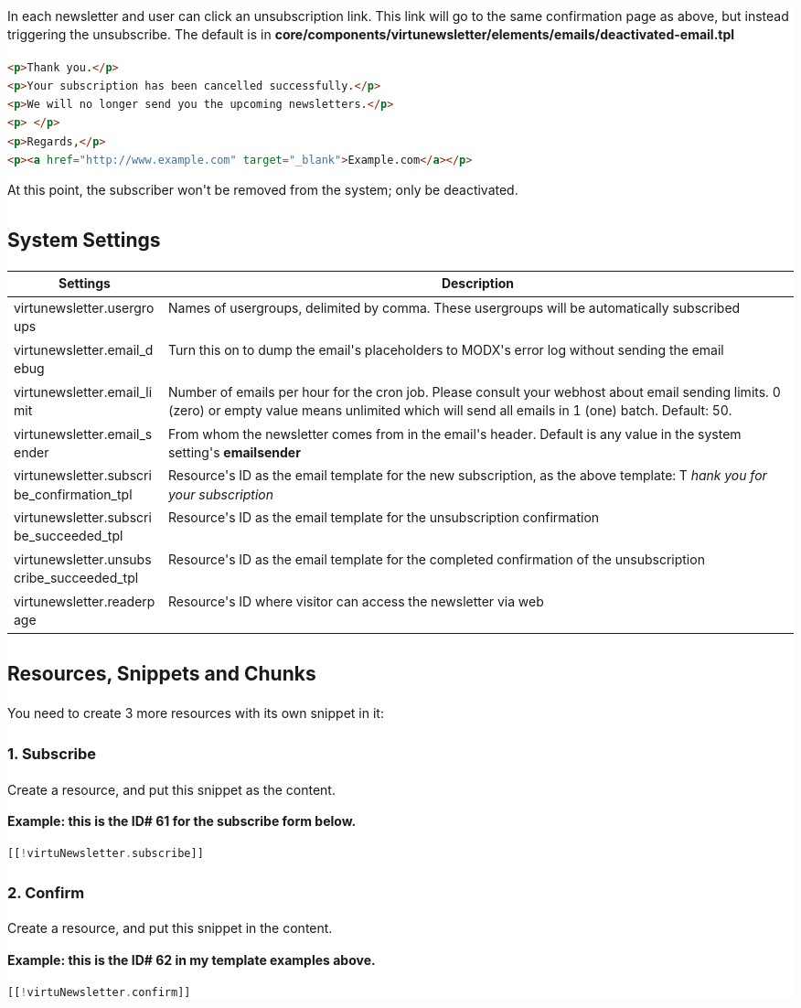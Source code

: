 In each newsletter and user can click an unsubscription link. This link will go to the same confirmation page as above, but instead triggering the unsubscribe. The default is in **core/components/virtunewsletter/elements/emails/deactivated-email.tpl**

``` html
<p>Thank you.</p>
<p>Your subscription has been cancelled successfully.</p>
<p>We will no longer send you the upcoming newsletters.</p>
<p> </p>
<p>Regards,</p>
<p><a href="http://www.example.com" target="_blank">Example.com</a></p>
```

At this point, the subscriber won't be removed from the system; only be deactivated.

## System Settings

| Settings                                     | Description                                                                                                                                                                                           |
| -------------------------------------------- | ----------------------------------------------------------------------------------------------------------------------------------------------------------------------------------------------------- |
| virtunewsletter.usergroups                   | Names of usergroups, delimited by comma. These usergroups will be automatically subscribed                                                                                                            |
| virtunewsletter.email\_debug                 | Turn this on to dump the email's placeholders to MODX's error log without sending the email                                                                                                           |
| virtunewsletter.email\_limit                 | Number of emails per hour for the cron job. Please consult your webhost about email sending limits. 0 (zero) or empty value means unlimited which will send all emails in 1 (one) batch. Default: 50. |
| virtunewsletter.email\_sender                | From whom the newsletter comes from in the email's header. Default is any value in the system setting's **emailsender**                                                                               |
| virtunewsletter.subscribe\_confirmation\_tpl | Resource's ID as the email template for the new subscription, as the above template: T _hank you for your subscription_                                                                               |
| virtunewsletter.subscribe\_succeeded\_tpl    | Resource's ID as the email template for the unsubscription confirmation                                                                                                                               |
| virtunewsletter.unsubscribe\_succeeded\_tpl  | Resource's ID as the email template for the completed confirmation of the unsubscription                                                                                                              |
| virtunewsletter.readerpage                   | Resource's ID where visitor can access the newsletter via web                                                                                                                                         |

## Resources, Snippets and Chunks

You need to create 3 more resources with its own snippet in it:

### 1. Subscribe

Create a resource, and put this snippet as the content.

**Example: this is the ID# 61 for the subscribe form below.**

``` php
[[!virtuNewsletter.subscribe]]
```

### 2. Confirm

Create a resource, and put this snippet in the content.

**Example: this is the ID# 62 in my template examples above.**

``` php
[[!virtuNewsletter.confirm]]
```
